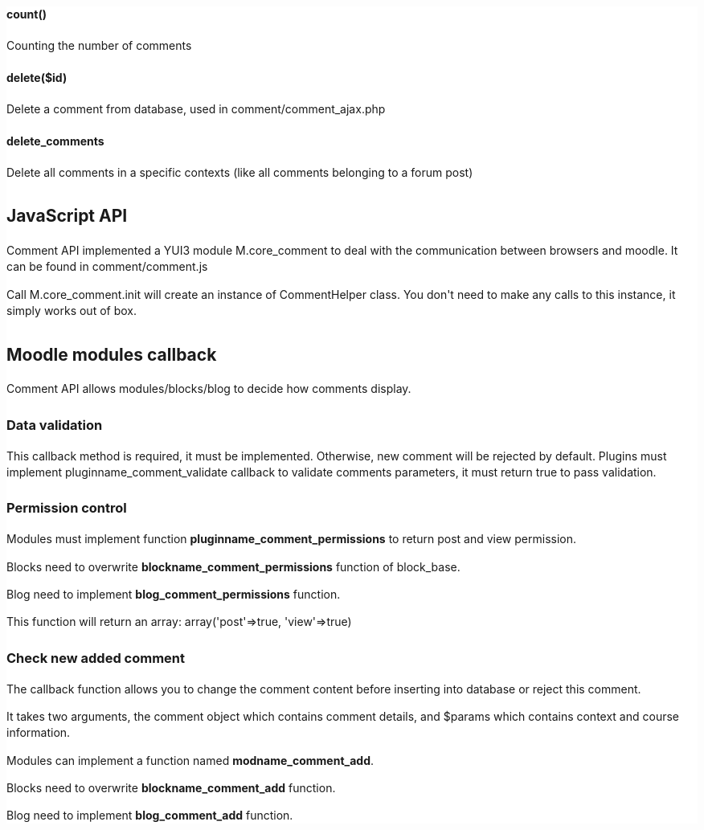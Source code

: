#### count()

Counting the number of comments

#### delete($id)

Delete a comment from database, used in comment/comment_ajax.php

#### delete_comments

Delete all comments in a specific contexts (like all comments belonging to a forum post)

## JavaScript API

Comment API implemented a YUI3 module M.core_comment to deal with the communication between browsers and moodle.
It can be found in comment/comment.js

Call M.core_comment.init will create an instance of CommentHelper class. You don't need to make any calls to this instance, it simply works out of box.

## Moodle modules callback

Comment API allows modules/blocks/blog to decide how comments display.

### Data validation

This callback method is required, it must be implemented. Otherwise, new comment will be rejected by default.
Plugins must implement pluginname_comment_validate callback to validate comments parameters, it must return true to pass validation.

### Permission control

Modules must implement function **pluginname_comment_permissions** to return post and view permission.

Blocks need to overwrite **blockname_comment_permissions** function of block_base.

Blog need to implement **blog_comment_permissions** function.

This function will return an array: array('post'=>true, 'view'=>true)

### Check new added comment

The callback function allows you to change the comment content before inserting into database or reject this comment.

It takes two arguments, the comment object which contains comment details, and $params which contains context and course information.

Modules can implement a function named **modname_comment_add**.

Blocks need to overwrite **blockname_comment_add** function.

Blog need to implement **blog_comment_add** function.
